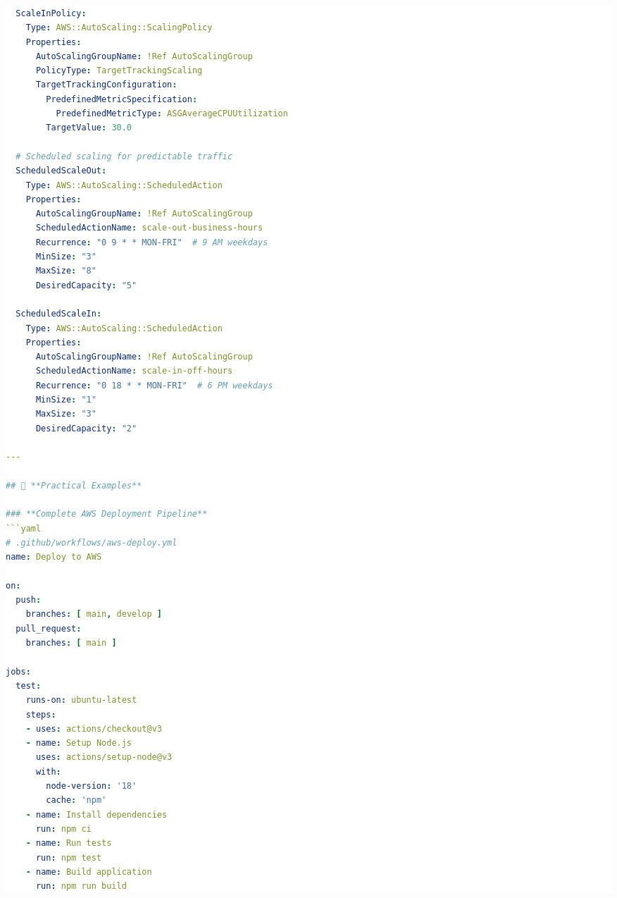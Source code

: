 ```yaml
  ScaleInPolicy:
    Type: AWS::AutoScaling::ScalingPolicy
    Properties:
      AutoScalingGroupName: !Ref AutoScalingGroup
      PolicyType: TargetTrackingScaling
      TargetTrackingConfiguration:
        PredefinedMetricSpecification:
          PredefinedMetricType: ASGAverageCPUUtilization
        TargetValue: 30.0

  # Scheduled scaling for predictable traffic
  ScheduledScaleOut:
    Type: AWS::AutoScaling::ScheduledAction
    Properties:
      AutoScalingGroupName: !Ref AutoScalingGroup
      ScheduledActionName: scale-out-business-hours
      Recurrence: "0 9 * * MON-FRI"  # 9 AM weekdays
      MinSize: "3"
      MaxSize: "8"
      DesiredCapacity: "5"

  ScheduledScaleIn:
    Type: AWS::AutoScaling::ScheduledAction
    Properties:
      AutoScalingGroupName: !Ref AutoScalingGroup
      ScheduledActionName: scale-in-off-hours
      Recurrence: "0 18 * * MON-FRI"  # 6 PM weekdays
      MinSize: "1"
      MaxSize: "3"
      DesiredCapacity: "2"

---

## 🎯 **Practical Examples**

### **Complete AWS Deployment Pipeline**
```yaml
# .github/workflows/aws-deploy.yml
name: Deploy to AWS

on:
  push:
    branches: [ main, develop ]
  pull_request:
    branches: [ main ]

jobs:
  test:
    runs-on: ubuntu-latest
    steps:
    - uses: actions/checkout@v3
    - name: Setup Node.js
      uses: actions/setup-node@v3
      with:
        node-version: '18'
        cache: 'npm'
    - name: Install dependencies
      run: npm ci
    - name: Run tests
      run: npm test
    - name: Build application
      run: npm run build

```